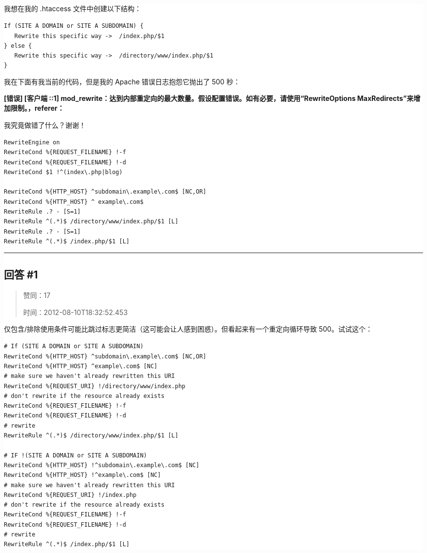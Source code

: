 我想在我的 .htaccess 文件中创建以下结构：

```
If (SITE A DOMAIN or SITE A SUBDOMAIN) {  
   Rewrite this specific way ->  /index.php/$1 
} else {
   Rewrite this specific way ->  /directory/www/index.php/$1
} 
```

我在下面有我当前的代码，但是我的 Apache 错误日志抱怨它抛出了 500 秒：

**[错误] [客户端 ::1] mod_rewrite：达到内部重定向的最大数量。假设配置错误。如有必要，请使用“RewriteOptions MaxRedirects”来增加限制。，referer：**

我究竟做错了什么？谢谢！

```
RewriteEngine on
RewriteCond %{REQUEST_FILENAME} !-f
RewriteCond %{REQUEST_FILENAME} !-d
RewriteCond $1 !^(index\.php|blog)

RewriteCond %{HTTP_HOST} ^subdomain\.example\.com$ [NC,OR]
RewriteCond %{HTTP_HOST} ^ example\.com$
RewriteRule .? - [S=1]
RewriteRule ^(.*)$ /directory/www/index.php/$1 [L]
RewriteRule .? - [S=1]
RewriteRule ^(.*)$ /index.php/$1 [L] 
```

* * *

## 回答 #1

> 赞同：17
> 
> 时间：2012-08-10T18:32:52.453

仅包含/排除使用条件可能比跳过标志更简洁（这可能会让人感到困惑）。但看起来有一个重定向循环导致 500。试试这个：

```
# If (SITE A DOMAIN or SITE A SUBDOMAIN) 
RewriteCond %{HTTP_HOST} ^subdomain\.example\.com$ [NC,OR]
RewriteCond %{HTTP_HOST} ^example\.com$ [NC]
# make sure we haven't already rewritten this URI
RewriteCond %{REQUEST_URI} !/directory/www/index.php
# don't rewrite if the resource already exists
RewriteCond %{REQUEST_FILENAME} !-f
RewriteCond %{REQUEST_FILENAME} !-d
# rewrite
RewriteRule ^(.*)$ /directory/www/index.php/$1 [L]

# IF !(SITE A DOMAIN or SITE A SUBDOMAIN) 
RewriteCond %{HTTP_HOST} !^subdomain\.example\.com$ [NC]
RewriteCond %{HTTP_HOST} !^example\.com$ [NC]
# make sure we haven't already rewritten this URI
RewriteCond %{REQUEST_URI} !/index.php
# don't rewrite if the resource already exists
RewriteCond %{REQUEST_FILENAME} !-f
RewriteCond %{REQUEST_FILENAME} !-d
# rewrite
RewriteRule ^(.*)$ /index.php/$1 [L] 
```
